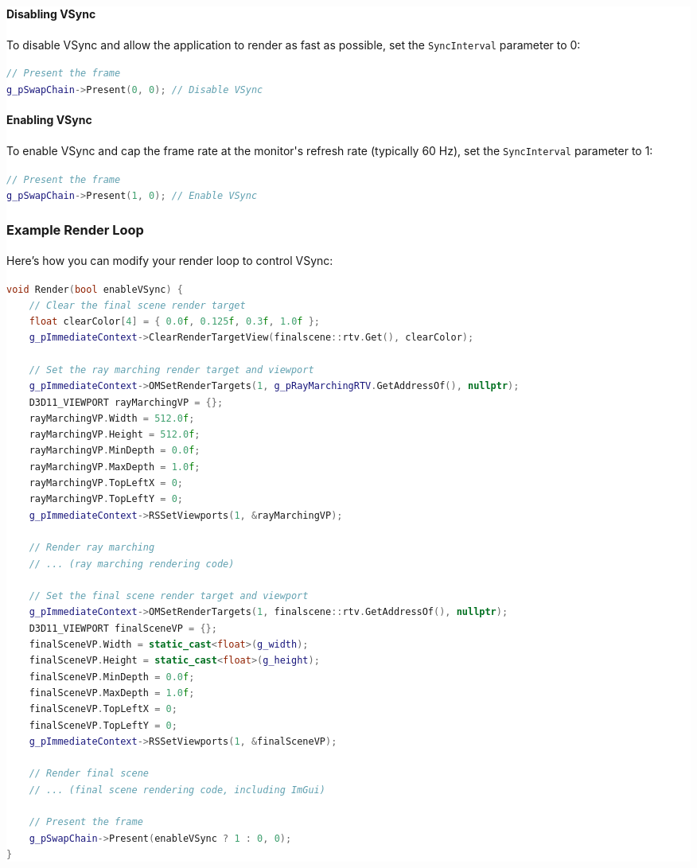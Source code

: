 #### Disabling VSync

To disable VSync and allow the application to render as fast as possible, set the `SyncInterval` parameter to 0:

```cpp
// Present the frame
g_pSwapChain->Present(0, 0); // Disable VSync
```

#### Enabling VSync

To enable VSync and cap the frame rate at the monitor's refresh rate (typically 60 Hz), set the `SyncInterval` parameter to 1:

```cpp
// Present the frame
g_pSwapChain->Present(1, 0); // Enable VSync
```

### Example Render Loop

Here’s how you can modify your render loop to control VSync:

```cpp
void Render(bool enableVSync) {
    // Clear the final scene render target
    float clearColor[4] = { 0.0f, 0.125f, 0.3f, 1.0f };
    g_pImmediateContext->ClearRenderTargetView(finalscene::rtv.Get(), clearColor);

    // Set the ray marching render target and viewport
    g_pImmediateContext->OMSetRenderTargets(1, g_pRayMarchingRTV.GetAddressOf(), nullptr);
    D3D11_VIEWPORT rayMarchingVP = {};
    rayMarchingVP.Width = 512.0f;
    rayMarchingVP.Height = 512.0f;
    rayMarchingVP.MinDepth = 0.0f;
    rayMarchingVP.MaxDepth = 1.0f;
    rayMarchingVP.TopLeftX = 0;
    rayMarchingVP.TopLeftY = 0;
    g_pImmediateContext->RSSetViewports(1, &rayMarchingVP);

    // Render ray marching
    // ... (ray marching rendering code)

    // Set the final scene render target and viewport
    g_pImmediateContext->OMSetRenderTargets(1, finalscene::rtv.GetAddressOf(), nullptr);
    D3D11_VIEWPORT finalSceneVP = {};
    finalSceneVP.Width = static_cast<float>(g_width);
    finalSceneVP.Height = static_cast<float>(g_height);
    finalSceneVP.MinDepth = 0.0f;
    finalSceneVP.MaxDepth = 1.0f;
    finalSceneVP.TopLeftX = 0;
    finalSceneVP.TopLeftY = 0;
    g_pImmediateContext->RSSetViewports(1, &finalSceneVP);

    // Render final scene
    // ... (final scene rendering code, including ImGui)

    // Present the frame
    g_pSwapChain->Present(enableVSync ? 1 : 0, 0);
}
```
